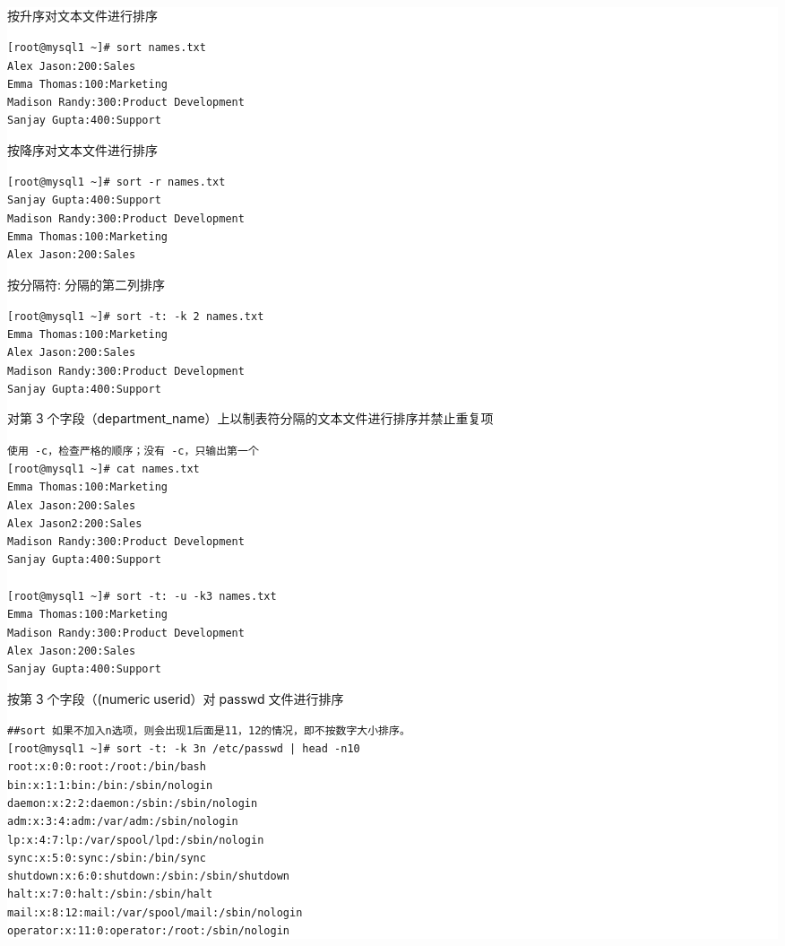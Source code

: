 按升序对文本文件进行排序

```shell
[root@mysql1 ~]# sort names.txt
Alex Jason:200:Sales
Emma Thomas:100:Marketing
Madison Randy:300:Product Development
Sanjay Gupta:400:Support
```

按降序对文本文件进行排序

```shell
[root@mysql1 ~]# sort -r names.txt
Sanjay Gupta:400:Support
Madison Randy:300:Product Development
Emma Thomas:100:Marketing
Alex Jason:200:Sales
```

按分隔符:  分隔的第二列排序

```shell
[root@mysql1 ~]# sort -t: -k 2 names.txt
Emma Thomas:100:Marketing
Alex Jason:200:Sales
Madison Randy:300:Product Development
Sanjay Gupta:400:Support
```

对第 3 个字段（department_name）上以制表符分隔的文本文件进行排序并禁止重复项

```shell
使用 -c，检查严格的顺序；没有 -c，只输出第一个
[root@mysql1 ~]# cat names.txt
Emma Thomas:100:Marketing
Alex Jason:200:Sales
Alex Jason2:200:Sales
Madison Randy:300:Product Development
Sanjay Gupta:400:Support

[root@mysql1 ~]# sort -t: -u -k3 names.txt
Emma Thomas:100:Marketing
Madison Randy:300:Product Development
Alex Jason:200:Sales
Sanjay Gupta:400:Support
```

按第 3 个字段（(numeric userid）对 passwd 文件进行排序

```shell
##sort 如果不加入n选项，则会出现1后面是11，12的情况，即不按数字大小排序。
[root@mysql1 ~]# sort -t: -k 3n /etc/passwd | head -n10
root:x:0:0:root:/root:/bin/bash
bin:x:1:1:bin:/bin:/sbin/nologin
daemon:x:2:2:daemon:/sbin:/sbin/nologin
adm:x:3:4:adm:/var/adm:/sbin/nologin
lp:x:4:7:lp:/var/spool/lpd:/sbin/nologin
sync:x:5:0:sync:/sbin:/bin/sync
shutdown:x:6:0:shutdown:/sbin:/sbin/shutdown
halt:x:7:0:halt:/sbin:/sbin/halt
mail:x:8:12:mail:/var/spool/mail:/sbin/nologin
operator:x:11:0:operator:/root:/sbin/nologin
```

